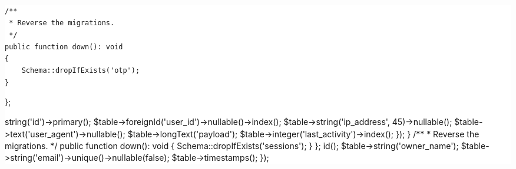     /**
     * Reverse the migrations.
     */
    public function down(): void
    {
        Schema::dropIfExists('otp');
    }
};
<?php

use Illuminate\Database\Migrations\Migration;
use Illuminate\Database\Schema\Blueprint;
use Illuminate\Support\Facades\Schema;

return new class extends Migration
{
    /**
     * Run the migrations.
     */
    public function up(): void
    {
        Schema::create('sessions', function (Blueprint $table) {
            $table->string('id')->primary();
            $table->foreignId('user_id')->nullable()->index();
            $table->string('ip_address', 45)->nullable();
            $table->text('user_agent')->nullable();
            $table->longText('payload');
            $table->integer('last_activity')->index();
        });
    }

    /**
     * Reverse the migrations.
     */
    public function down(): void
    {
        Schema::dropIfExists('sessions');
    }
};
<?php

use Illuminate\Database\Migrations\Migration;
use Illuminate\Database\Schema\Blueprint;
use Illuminate\Support\Facades\Schema;

return new class extends Migration
{
    /**
     * Run the migrations.
     */
    public function up(): void
    {
        Schema::create('email_ids', function (Blueprint $table) {
            $table->id();
            $table->string('owner_name');
            $table->string('email')->unique()->nullable(false);
            $table->timestamps();
        });
